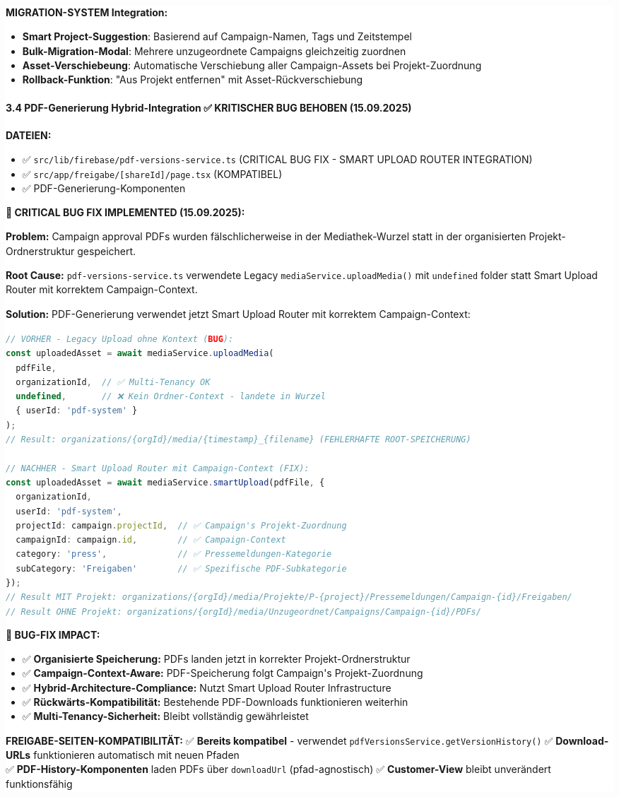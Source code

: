 **MIGRATION-SYSTEM Integration:**
- **Smart Project-Suggestion**: Basierend auf Campaign-Namen, Tags und Zeitstempel
- **Bulk-Migration-Modal**: Mehrere unzugeordnete Campaigns gleichzeitig zuordnen
- **Asset-Verschiebeung**: Automatische Verschiebung aller Campaign-Assets bei Projekt-Zuordnung
- **Rollback-Funktion**: "Aus Projekt entfernen" mit Asset-Rückverschiebung

#### 3.4 PDF-Generierung Hybrid-Integration ✅ KRITISCHER BUG BEHOBEN (15.09.2025)
**DATEIEN:**
- ✅ `src/lib/firebase/pdf-versions-service.ts` (CRITICAL BUG FIX - SMART UPLOAD ROUTER INTEGRATION)
- ✅ `src/app/freigabe/[shareId]/page.tsx` (KOMPATIBEL)
- ✅ PDF-Generierung-Komponenten

**🚨 CRITICAL BUG FIX IMPLEMENTED (15.09.2025):**

**Problem:** Campaign approval PDFs wurden fälschlicherweise in der Mediathek-Wurzel statt in der organisierten Projekt-Ordnerstruktur gespeichert.

**Root Cause:** `pdf-versions-service.ts` verwendete Legacy `mediaService.uploadMedia()` mit `undefined` folder statt Smart Upload Router mit korrektem Campaign-Context.

**Solution:** PDF-Generierung verwendet jetzt Smart Upload Router mit korrektem Campaign-Context:

```typescript
// VORHER - Legacy Upload ohne Kontext (BUG):
const uploadedAsset = await mediaService.uploadMedia(
  pdfFile,
  organizationId,  // ✅ Multi-Tenancy OK
  undefined,       // ❌ Kein Ordner-Context - landete in Wurzel
  { userId: 'pdf-system' }
);
// Result: organizations/{orgId}/media/{timestamp}_{filename} (FEHLERHAFTE ROOT-SPEICHERUNG)

// NACHHER - Smart Upload Router mit Campaign-Context (FIX):
const uploadedAsset = await mediaService.smartUpload(pdfFile, {
  organizationId,
  userId: 'pdf-system',
  projectId: campaign.projectId,  // ✅ Campaign's Projekt-Zuordnung
  campaignId: campaign.id,        // ✅ Campaign-Context
  category: 'press',              // ✅ Pressemeldungen-Kategorie
  subCategory: 'Freigaben'        // ✅ Spezifische PDF-Subkategorie
});
// Result MIT Projekt: organizations/{orgId}/media/Projekte/P-{project}/Pressemeldungen/Campaign-{id}/Freigaben/
// Result OHNE Projekt: organizations/{orgId}/media/Unzugeordnet/Campaigns/Campaign-{id}/PDFs/
```

**🎯 BUG-FIX IMPACT:**
- ✅ **Organisierte Speicherung:** PDFs landen jetzt in korrekter Projekt-Ordnerstruktur
- ✅ **Campaign-Context-Aware:** PDF-Speicherung folgt Campaign's Projekt-Zuordnung
- ✅ **Hybrid-Architecture-Compliance:** Nutzt Smart Upload Router Infrastructure
- ✅ **Rückwärts-Kompatibilität:** Bestehende PDF-Downloads funktionieren weiterhin
- ✅ **Multi-Tenancy-Sicherheit:** Bleibt vollständig gewährleistet

**FREIGABE-SEITEN-KOMPATIBILITÄT:**
✅ **Bereits kompatibel** - verwendet `pdfVersionsService.getVersionHistory()`
✅ **Download-URLs** funktionieren automatisch mit neuen Pfaden  
✅ **PDF-History-Komponenten** laden PDFs über `downloadUrl` (pfad-agnostisch)
✅ **Customer-View** bleibt unverändert funktionsfähig
